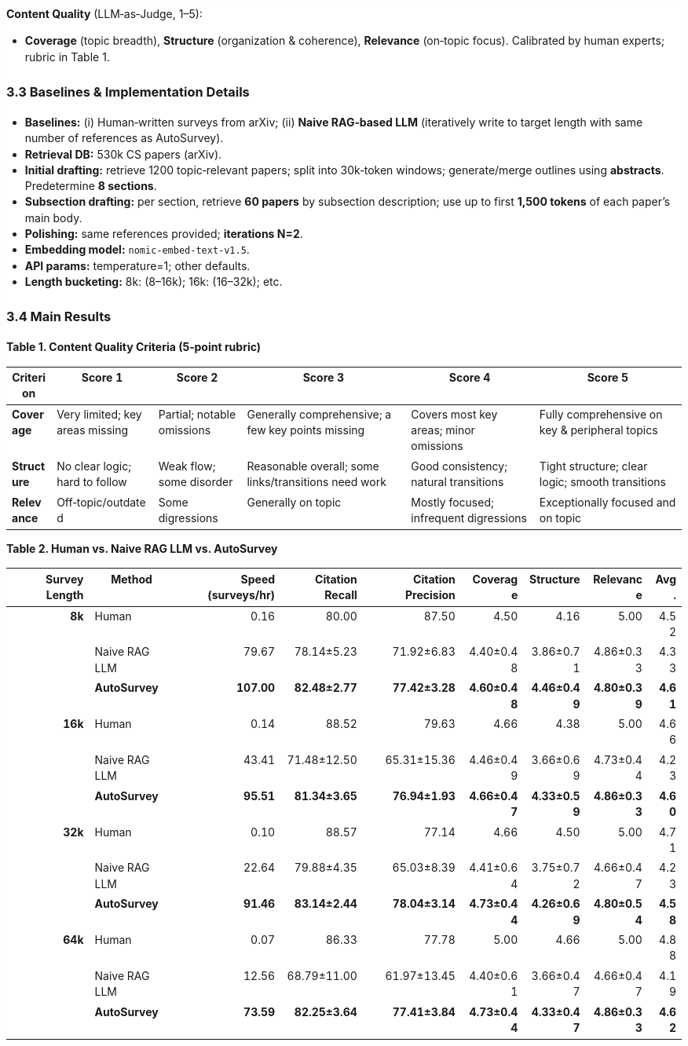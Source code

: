 **Content Quality** (LLM‑as‑Judge, 1–5):  
- **Coverage** (topic breadth), **Structure** (organization & coherence), **Relevance** (on‑topic focus). Calibrated by human experts; rubric in Table 1.

### 3.3 Baselines & Implementation Details
- **Baselines:** (i) Human‑written surveys from arXiv; (ii) **Naive RAG‑based LLM** (iteratively write to target length with same number of references as AutoSurvey).  
- **Retrieval DB:** 530k CS papers (arXiv).  
- **Initial drafting:** retrieve 1200 topic‑relevant papers; split into 30k‑token windows; generate/merge outlines using **abstracts**. Predetermine **8 sections**.  
- **Subsection drafting:** per section, retrieve **60 papers** by subsection description; use up to first **1,500 tokens** of each paper’s main body.  
- **Polishing:** same references provided; **iterations N=2**.  
- **Embedding model:** `nomic-embed-text-v1.5`.  
- **API params:** temperature=1; other defaults.  
- **Length bucketing:** 8k: (8–16k); 16k: (16–32k); etc.

### 3.4 Main Results
**Table 1. Content Quality Criteria (5‑point rubric)**

| Criterion | Score 1 | Score 2 | Score 3 | Score 4 | Score 5 |
|---|---|---|---|---|---|
| **Coverage** | Very limited; key areas missing | Partial; notable omissions | Generally comprehensive; a few key points missing | Covers most key areas; minor omissions | Fully comprehensive on key & peripheral topics |
| **Structure** | No clear logic; hard to follow | Weak flow; some disorder | Reasonable overall; some links/transitions need work | Good consistency; natural transitions | Tight structure; clear logic; smooth transitions |
| **Relevance** | Off‑topic/outdated | Some digressions | Generally on topic | Mostly focused; infrequent digressions | Exceptionally focused and on topic |

**Table 2. Human vs. Naive RAG LLM vs. AutoSurvey**

| Survey Length | Method | Speed (surveys/hr) | Citation Recall | Citation Precision | Coverage | Structure | Relevance | Avg. |
|---:|---|---:|---:|---:|---:|---:|---:|---:|
| **8k** | Human | 0.16 | 80.00 | 87.50 | 4.50 | 4.16 | 5.00 | 4.52 |
|  | Naive RAG LLM | 79.67 | 78.14±5.23 | 71.92±6.83 | 4.40±0.48 | 3.86±0.71 | 4.86±0.33 | 4.33 |
|  | **AutoSurvey** | **107.00** | **82.48±2.77** | **77.42±3.28** | **4.60±0.48** | **4.46±0.49** | **4.80±0.39** | **4.61** |
| **16k** | Human | 0.14 | 88.52 | 79.63 | 4.66 | 4.38 | 5.00 | 4.66 |
|  | Naive RAG LLM | 43.41 | 71.48±12.50 | 65.31±15.36 | 4.46±0.49 | 3.66±0.69 | 4.73±0.44 | 4.23 |
|  | **AutoSurvey** | **95.51** | **81.34±3.65** | **76.94±1.93** | **4.66±0.47** | **4.33±0.59** | **4.86±0.33** | **4.60** |
| **32k** | Human | 0.10 | 88.57 | 77.14 | 4.66 | 4.50 | 5.00 | 4.71 |
|  | Naive RAG LLM | 22.64 | 79.88±4.35 | 65.03±8.39 | 4.41±0.64 | 3.75±0.72 | 4.66±0.47 | 4.23 |
|  | **AutoSurvey** | **91.46** | **83.14±2.44** | **78.04±3.14** | **4.73±0.44** | **4.26±0.69** | **4.80±0.54** | **4.58** |
| **64k** | Human | 0.07 | 86.33 | 77.78 | 5.00 | 4.66 | 5.00 | 4.88 |
|  | Naive RAG LLM | 12.56 | 68.79±11.00 | 61.97±13.45 | 4.40±0.61 | 3.66±0.47 | 4.66±0.47 | 4.19 |
|  | **AutoSurvey** | **73.59** | **82.25±3.64** | **77.41±3.84** | **4.73±0.44** | **4.33±0.47** | **4.86±0.33** | **4.62** |
